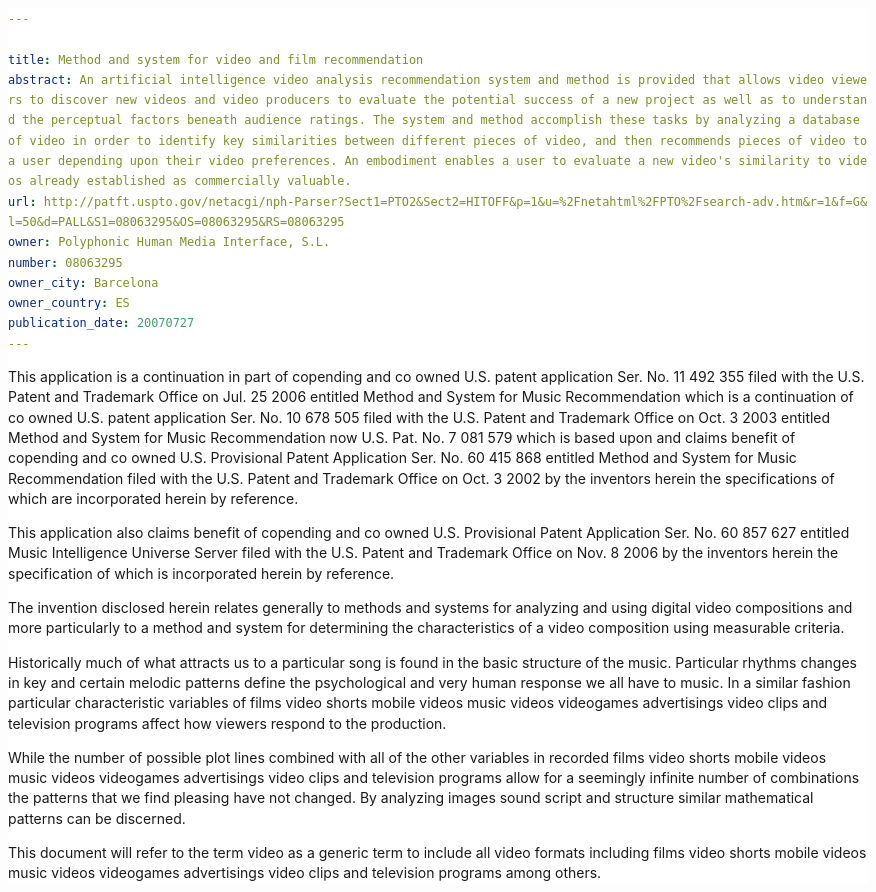 ```yaml
---

title: Method and system for video and film recommendation
abstract: An artificial intelligence video analysis recommendation system and method is provided that allows video viewers to discover new videos and video producers to evaluate the potential success of a new project as well as to understand the perceptual factors beneath audience ratings. The system and method accomplish these tasks by analyzing a database of video in order to identify key similarities between different pieces of video, and then recommends pieces of video to a user depending upon their video preferences. An embodiment enables a user to evaluate a new video's similarity to videos already established as commercially valuable.
url: http://patft.uspto.gov/netacgi/nph-Parser?Sect1=PTO2&Sect2=HITOFF&p=1&u=%2Fnetahtml%2FPTO%2Fsearch-adv.htm&r=1&f=G&l=50&d=PALL&S1=08063295&OS=08063295&RS=08063295
owner: Polyphonic Human Media Interface, S.L.
number: 08063295
owner_city: Barcelona
owner_country: ES
publication_date: 20070727
---
```

This application is a continuation in part of copending and co owned U.S. patent application Ser. No. 11 492 355 filed with the U.S. Patent and Trademark Office on Jul. 25 2006 entitled Method and System for Music Recommendation which is a continuation of co owned U.S. patent application Ser. No. 10 678 505 filed with the U.S. Patent and Trademark Office on Oct. 3 2003 entitled Method and System for Music Recommendation now U.S. Pat. No. 7 081 579 which is based upon and claims benefit of copending and co owned U.S. Provisional Patent Application Ser. No. 60 415 868 entitled Method and System for Music Recommendation filed with the U.S. Patent and Trademark Office on Oct. 3 2002 by the inventors herein the specifications of which are incorporated herein by reference.

This application also claims benefit of copending and co owned U.S. Provisional Patent Application Ser. No. 60 857 627 entitled Music Intelligence Universe Server filed with the U.S. Patent and Trademark Office on Nov. 8 2006 by the inventors herein the specification of which is incorporated herein by reference.

The invention disclosed herein relates generally to methods and systems for analyzing and using digital video compositions and more particularly to a method and system for determining the characteristics of a video composition using measurable criteria.

Historically much of what attracts us to a particular song is found in the basic structure of the music. Particular rhythms changes in key and certain melodic patterns define the psychological and very human response we all have to music. In a similar fashion particular characteristic variables of films video shorts mobile videos music videos videogames advertisings video clips and television programs affect how viewers respond to the production.

While the number of possible plot lines combined with all of the other variables in recorded films video shorts mobile videos music videos videogames advertisings video clips and television programs allow for a seemingly infinite number of combinations the patterns that we find pleasing have not changed. By analyzing images sound script and structure similar mathematical patterns can be discerned.

This document will refer to the term video as a generic term to include all video formats including films video shorts mobile videos music videos videogames advertisings video clips and television programs among others.
